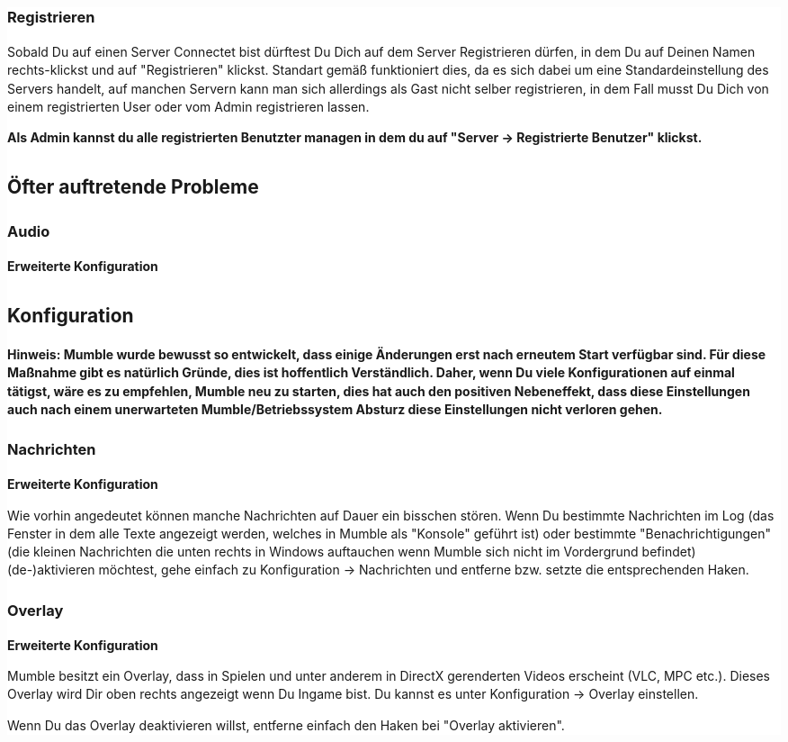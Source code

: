 ### Registrieren

Sobald Du auf einen Server Connectet bist dürftest Du Dich auf dem
Server Registrieren dürfen, in dem Du auf Deinen Namen rechts-klickst
und auf "Registrieren" klickst. Standart gemäß funktioniert dies, da es
sich dabei um eine Standardeinstellung des Servers handelt, auf manchen
Servern kann man sich allerdings als Gast nicht selber registrieren, in
dem Fall musst Du Dich von einem registrierten User oder vom Admin
registrieren lassen.

**Als Admin kannst du alle registrierten Benutzter managen in dem du auf
"Server -\> Registrierte Benutzer" klickst.**

## Öfter auftretende Probleme

### Audio

**Erweiterte Konfiguration**

## Konfiguration

**Hinweis: Mumble wurde bewusst so entwickelt, dass einige Änderungen
erst nach erneutem Start verfügbar sind. Für diese Maßnahme gibt es
natürlich Gründe, dies ist hoffentlich Verständlich. Daher, wenn Du
viele Konfigurationen auf einmal tätigst, wäre es zu empfehlen, Mumble
neu zu starten, dies hat auch den positiven Nebeneffekt, dass diese
Einstellungen auch nach einem unerwarteten Mumble/Betriebssystem Absturz
diese Einstellungen nicht verloren gehen.**

### Nachrichten

**Erweiterte Konfiguration**

Wie vorhin angedeutet können manche Nachrichten auf Dauer ein bisschen
stören. Wenn Du bestimmte Nachrichten im Log (das Fenster in dem alle
Texte angezeigt werden, welches in Mumble als "Konsole" geführt ist)
oder bestimmte "Benachrichtigungen" (die kleinen Nachrichten die unten
rechts in Windows auftauchen wenn Mumble sich nicht im Vordergrund
befindet) (de-)aktivieren möchtest, gehe einfach zu Konfiguration -\>
Nachrichten und entferne bzw. setzte die entsprechenden Haken.

### Overlay

**Erweiterte Konfiguration**

Mumble besitzt ein Overlay, dass in Spielen und unter anderem in DirectX
gerenderten Videos erscheint (VLC, MPC etc.). Dieses Overlay wird Dir
oben rechts angezeigt wenn Du Ingame bist. Du kannst es unter
Konfiguration -\> Overlay einstellen.

Wenn Du das Overlay deaktivieren willst, entferne einfach den Haken bei
"Overlay aktivieren".
